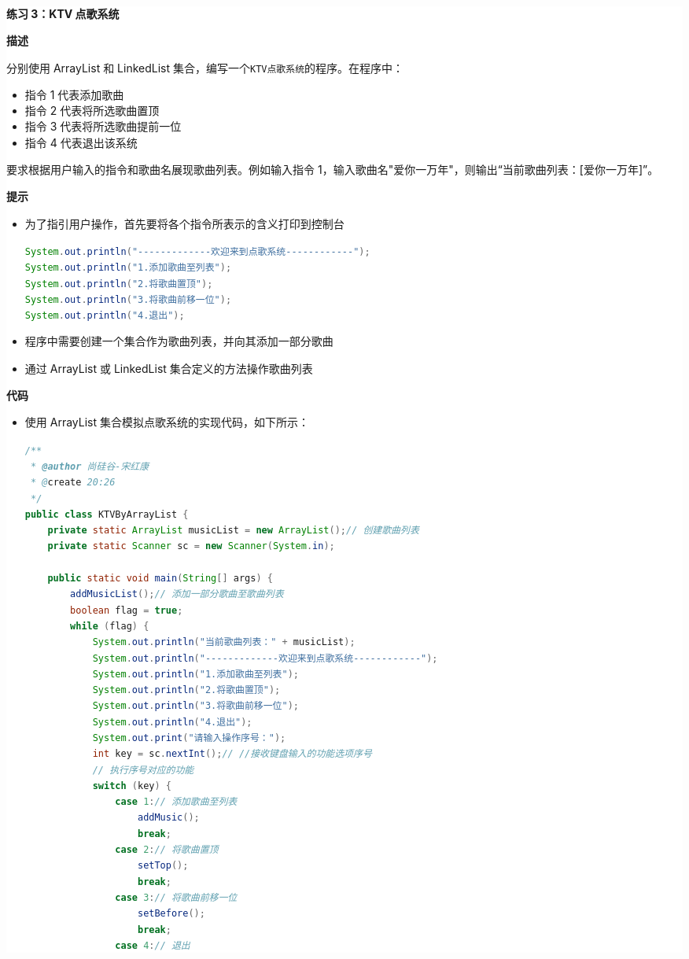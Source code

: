 ```java

```

**练习 3：KTV 点歌系统**

**描述**

分别使用 ArrayList 和 LinkedList 集合，编写一个`KTV点歌系统`的程序。在程序中：

- 指令 1 代表添加歌曲
- 指令 2 代表将所选歌曲置顶
- 指令 3 代表将所选歌曲提前一位
- 指令 4 代表退出该系统

要求根据用户输入的指令和歌曲名展现歌曲列表。例如输入指令 1，输入歌曲名"爱你一万年"，则输出“当前歌曲列表：[爱你一万年]”。

**提示**

* 为了指引用户操作，首先要将各个指令所表示的含义打印到控制台

  ```java
  System.out.println("-------------欢迎来到点歌系统------------");
  System.out.println("1.添加歌曲至列表");
  System.out.println("2.将歌曲置顶");
  System.out.println("3.将歌曲前移一位");
  System.out.println("4.退出");
  ```

* 程序中需要创建一个集合作为歌曲列表，并向其添加一部分歌曲

* 通过 ArrayList 或 LinkedList 集合定义的方法操作歌曲列表

**代码**

* 使用 ArrayList 集合模拟点歌系统的实现代码，如下所示：

  ```java
  /**
   * @author 尚硅谷-宋红康
   * @create 20:26
   */
  public class KTVByArrayList {
      private static ArrayList musicList = new ArrayList();// 创建歌曲列表
      private static Scanner sc = new Scanner(System.in);
  
      public static void main(String[] args) {
          addMusicList();// 添加一部分歌曲至歌曲列表
          boolean flag = true;
          while (flag) {
              System.out.println("当前歌曲列表：" + musicList);
              System.out.println("-------------欢迎来到点歌系统------------");
              System.out.println("1.添加歌曲至列表");
              System.out.println("2.将歌曲置顶");
              System.out.println("3.将歌曲前移一位");
              System.out.println("4.退出");
              System.out.print("请输入操作序号：");
              int key = sc.nextInt();// //接收键盘输入的功能选项序号
              // 执行序号对应的功能
              switch (key) {
                  case 1:// 添加歌曲至列表
                      addMusic();
                      break;
                  case 2:// 将歌曲置顶
                      setTop();
                      break;
                  case 3:// 将歌曲前移一位
                      setBefore();
                      break;
                  case 4:// 退出
  ```